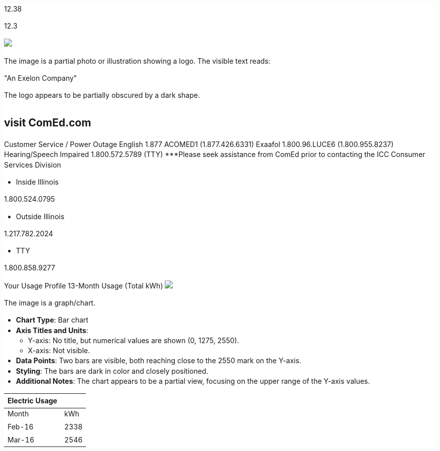 12.38

12.3

![](images/img-7.jpeg)

The image is a partial photo or illustration showing a logo. The visible text reads:

"An Exelon Company"

The logo appears to be partially obscured by a dark shape.

## visit ComEd.com

Customer Service / Power Outage
English 1.877 ACOMED1 (1.877.426.6331)
Exaafol 1.800.96.LUCE6 (1.800.955.8237)
Hearing/Speech Impaired
1.800.572.5789 (TTY)
***Please seek assistance from ComEd prior to contacting the
ICC Consumer Services Division

- Inside Illinois

1.800.524.0795

- Outside Illinois

1.217.782.2024

- TTY

1.800.858.9277

Your Usage Profile
13-Month Usage (Total kWh)
![](images/img-8.jpeg)

The image is a graph/chart.

- **Chart Type**: Bar chart
- **Axis Titles and Units**: 
  - Y-axis: No title, but numerical values are shown (0, 1275, 2550).
  - X-axis: Not visible.
- **Data Points**: Two bars are visible, both reaching close to the 2550 mark on the Y-axis.
- **Styling**: The bars are dark in color and closely positioned.
- **Additional Notes**: The chart appears to be a partial view, focusing on the upper range of the Y-axis values.

| Electric Usage |  |
| :-- | :-- |
| Month | kWh |
| Feb-16 | 2338 |
| Mar-16 | 2546 |
